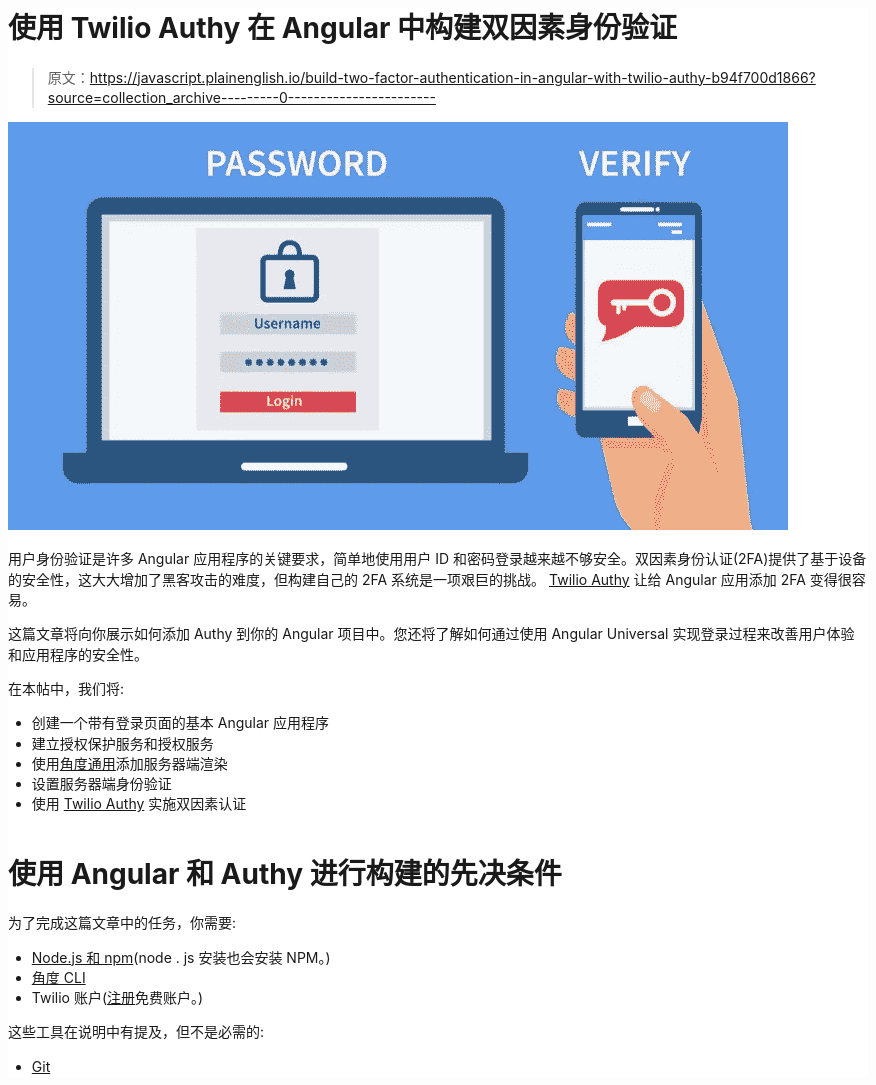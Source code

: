 # 使用 Twilio Authy 在 Angular 中构建双因素身份验证

> 原文：<https://javascript.plainenglish.io/build-two-factor-authentication-in-angular-with-twilio-authy-b94f700d1866?source=collection_archive---------0----------------------->

![](img/b881998e193a4aa0c2f806d9c8abbea6.png)

用户身份验证是许多 Angular 应用程序的关键要求，简单地使用用户 ID 和密码登录越来越不够安全。双因素身份认证(2FA)提供了基于设备的安全性，这大大增加了黑客攻击的难度，但构建自己的 2FA 系统是一项艰巨的挑战。 [Twilio Authy](https://www.twilio.com/docs/authy) 让给 Angular 应用添加 2FA 变得很容易。

这篇文章将向你展示如何添加 Authy 到你的 Angular 项目中。您还将了解如何通过使用 Angular Universal 实现登录过程来改善用户体验和应用程序的安全性。

在本帖中，我们将:

*   创建一个带有登录页面的基本 Angular 应用程序
*   建立授权保护服务和授权服务
*   使用[角度通用](https://angular.io/guide/universal)添加服务器端渲染
*   设置服务器端身份验证
*   使用 [Twilio Authy](https://www.twilio.com/authy) 实施双因素认证

# 使用 Angular 和 Authy 进行构建的先决条件

为了完成这篇文章中的任务，你需要:

*   [Node.js 和 npm](https://nodejs.org/)(node . js 安装也会安装 NPM。)
*   [角度 CLI](https://cli.angular.io/)
*   Twilio 账户([注册](https://www.twilio.com/try-twilio)免费账户。)

这些工具在说明中有提及，但不是必需的:

*   [Git](https://git-scm.com/downloads)
